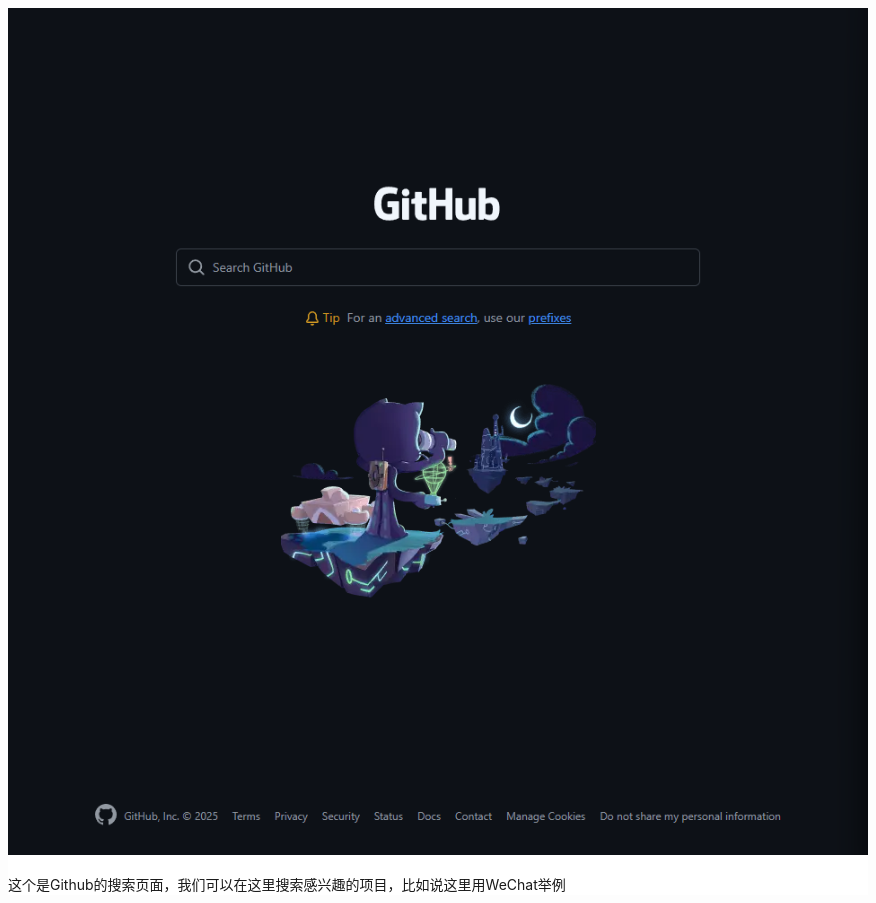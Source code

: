 ![image-20250212073322307](./IMG/image-20250212073322307.png)

这个是Github的搜索页面，我们可以在这里搜索感兴趣的项目，比如说这里用WeChat举例
